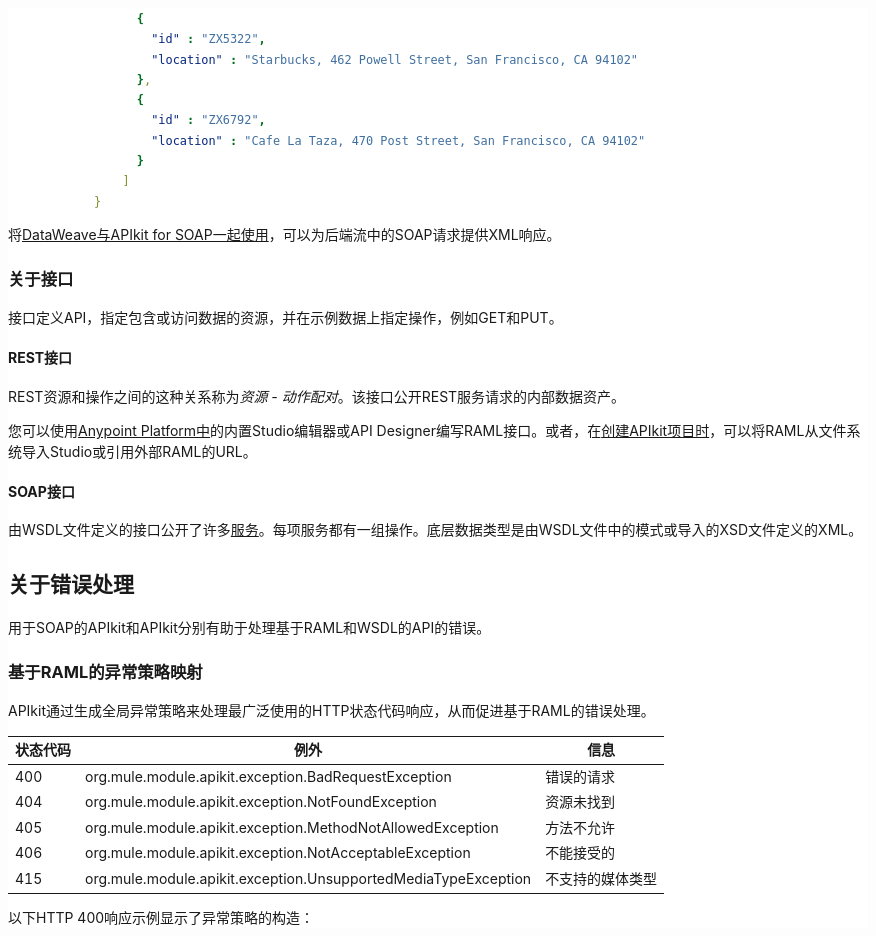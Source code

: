 ```yaml
                  {
                    "id" : "ZX5322",
                    "location" : "Starbucks, 462 Powell Street, San Francisco, CA 94102"
                  },
                  {
                    "id" : "ZX6792",
                    "location" : "Cafe La Taza, 470 Post Street, San Francisco, CA 94102"
                  }
                ]
            }
```

将[DataWeave与APIkit for SOAP一起使用](https://docs.mulesoft.com/apikit/3.x/apikit-for-soap#hit-the-endpoint)，可以为后端流中的SOAP请求提供XML响应。

### 关于接口

接口定义API，指定包含或访问数据的资源，并在示例数据上指定操作，例如GET和PUT。

#### REST接口

REST资源和操作之间的这种关系称为*资源 - 动作配对*。该接口公开REST服务请求的内部数据资产。

您可以使用[Anypoint Platform中](https://anypoint.mulesoft.com/)的内置Studio编辑器或API Designer编写RAML接口。或者，在[创建APIkit项目时](https://docs.mulesoft.com/apikit/3.x/apikit-tutorial#creating-a-new-project)，可以将RAML从文件系统导入Studio或引用外部RAML的URL。

#### SOAP接口

由WSDL文件定义的接口公开了许多[服务](http://www.w3.org/TR/wsdl#_services)。每项服务都有一组操作。底层数据类型是由WSDL文件中的模式或导入的XSD文件定义的XML。

## 关于错误处理

用于SOAP的APIkit和APIkit分别有助于处理基于RAML和WSDL的API的错误。

### 基于RAML的异常策略映射

APIkit通过生成全局异常策略来处理最广泛使用的HTTP状态代码响应，从而促进基于RAML的错误处理。

| 状态代码 | 例外                                                         | 信息             |
| -------- | ------------------------------------------------------------ | ---------------- |
| 400      | org.mule.module.apikit.exception.BadRequestException         | 错误的请求       |
| 404      | org.mule.module.apikit.exception.NotFoundException           | 资源未找到       |
| 405      | org.mule.module.apikit.exception.MethodNotAllowedException   | 方法不允许       |
| 406      | org.mule.module.apikit.exception.NotAcceptableException      | 不能接受的       |
| 415      | org.mule.module.apikit.exception.UnsupportedMediaTypeException | 不支持的媒体类型 |

以下HTTP 400响应示例显示了异常策略的构造：
